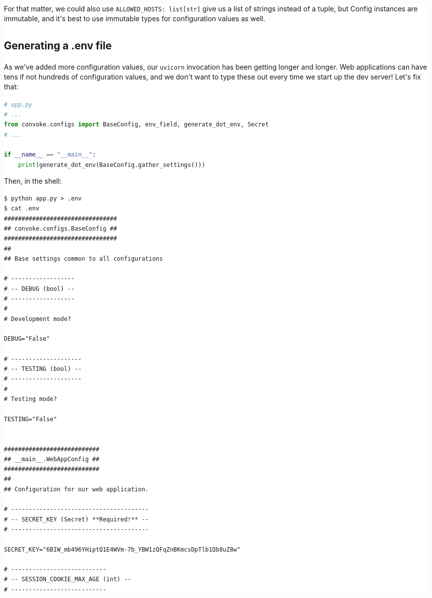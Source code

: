 For that matter, we could also use `ALLOWED_HOSTS: list[str]` give us a list of
strings instead of a tuple, but Config instances are immutable, and it's best to
use immutable types for configuration values as well.


## Generating a .env file

As we've added more configuration values, our `uvicorn` invocation has been
getting longer and longer. Web applications can have tens if not hundreds of
configuration values, and we don't want to type these out every time we start up
the dev server! Let's fix that:

``` python
# app.py
# ...
from convoke.configs import BaseConfig, env_field, generate_dot_env, Secret
# ...

if __name__ == "__main__":
    print(generate_dot_env(BaseConfig.gather_settings()))
```

Then, in the shell:

```
$ python app.py > .env
$ cat .env
################################
## convoke.configs.BaseConfig ##
################################
##
## Base settings common to all configurations

# ------------------
# -- DEBUG (bool) --
# ------------------
#
# Development mode?

DEBUG="False"

# --------------------
# -- TESTING (bool) --
# --------------------
#
# Testing mode?

TESTING="False"


###########################
## __main__.WebAppConfig ##
###########################
##
## Configuration for our web application.

# ---------------------------------------
# -- SECRET_KEY (Secret) **Required!** --
# ---------------------------------------

SECRET_KEY="6BIW_mb496YHiptQ1E4WVm-7b_YBW1zQFqZnBKmcsDpTlb1Qb8uZ8w"

# ---------------------------
# -- SESSION_COOKIE_MAX_AGE (int) --
# ---------------------------

```